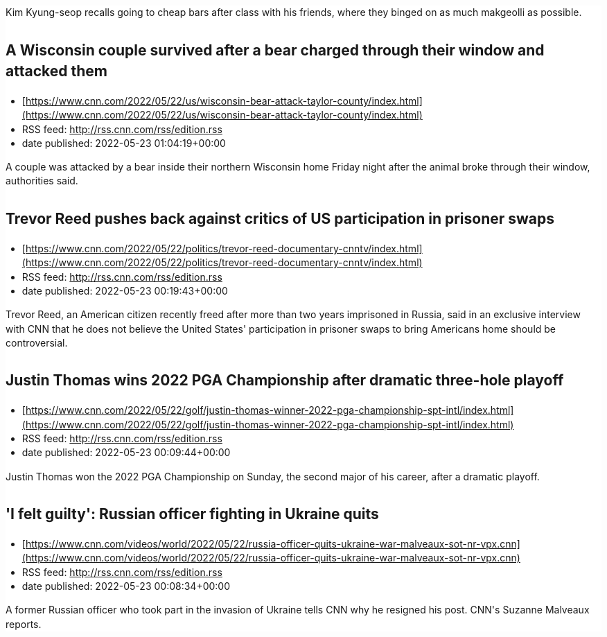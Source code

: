 Kim Kyung-seop recalls going to cheap bars after class with his friends, where they binged on as much makgeolli as possible.

## A Wisconsin couple survived after a bear charged through their window and attacked them
 - [https://www.cnn.com/2022/05/22/us/wisconsin-bear-attack-taylor-county/index.html](https://www.cnn.com/2022/05/22/us/wisconsin-bear-attack-taylor-county/index.html)
 - RSS feed: http://rss.cnn.com/rss/edition.rss
 - date published: 2022-05-23 01:04:19+00:00

A couple was attacked by a bear inside their northern Wisconsin home Friday night after the animal broke through their window, authorities said.

## Trevor Reed pushes back against critics of US participation in prisoner swaps
 - [https://www.cnn.com/2022/05/22/politics/trevor-reed-documentary-cnntv/index.html](https://www.cnn.com/2022/05/22/politics/trevor-reed-documentary-cnntv/index.html)
 - RSS feed: http://rss.cnn.com/rss/edition.rss
 - date published: 2022-05-23 00:19:43+00:00

Trevor Reed, an American citizen recently freed after more than two years imprisoned in Russia, said in an exclusive interview with CNN that he does not believe the United States' participation in prisoner swaps to bring Americans home should be controversial.

## Justin Thomas wins 2022 PGA Championship after dramatic three-hole playoff
 - [https://www.cnn.com/2022/05/22/golf/justin-thomas-winner-2022-pga-championship-spt-intl/index.html](https://www.cnn.com/2022/05/22/golf/justin-thomas-winner-2022-pga-championship-spt-intl/index.html)
 - RSS feed: http://rss.cnn.com/rss/edition.rss
 - date published: 2022-05-23 00:09:44+00:00

Justin Thomas won the 2022 PGA Championship on Sunday, the second major of his career, after a dramatic playoff.

## 'I felt guilty': Russian officer fighting in Ukraine quits
 - [https://www.cnn.com/videos/world/2022/05/22/russia-officer-quits-ukraine-war-malveaux-sot-nr-vpx.cnn](https://www.cnn.com/videos/world/2022/05/22/russia-officer-quits-ukraine-war-malveaux-sot-nr-vpx.cnn)
 - RSS feed: http://rss.cnn.com/rss/edition.rss
 - date published: 2022-05-23 00:08:34+00:00

A former Russian officer who took part in the invasion of Ukraine tells CNN why he resigned his post. CNN's Suzanne Malveaux reports.

